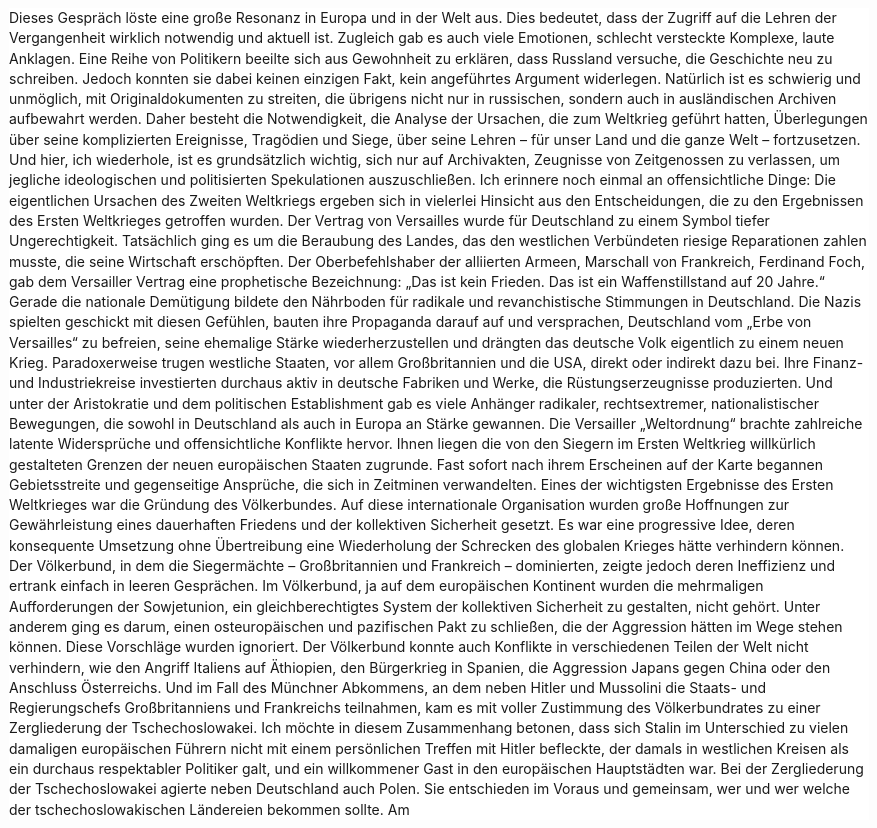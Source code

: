 Dieses Gespräch löste eine große Resonanz in Europa und in der Welt aus. Dies bedeutet, dass der Zugriff auf die Lehren der Vergangenheit wirklich notwendig und aktuell ist. Zugleich gab es auch viele Emotionen, schlecht versteckte Komplexe, laute Anklagen. Eine Reihe von Politikern beeilte sich aus Gewohnheit zu erklären, dass Russland versuche, die Geschichte neu zu schreiben. Jedoch konnten sie dabei keinen einzigen Fakt, kein angeführtes Argument widerlegen. Natürlich ist es schwierig und unmöglich, mit Originaldokumenten zu streiten, die übrigens nicht nur in russischen, sondern auch in ausländischen Archiven aufbewahrt werden. Daher besteht die Notwendigkeit, die Analyse der Ursachen, die zum Weltkrieg geführt hatten, Überlegungen über seine komplizierten Ereignisse, Tragödien und Siege, über seine Lehren – für unser Land und die ganze Welt – fortzusetzen. Und hier, ich wiederhole, ist es grundsätzlich wichtig, sich nur auf Archivakten, Zeugnisse von Zeitgenossen zu verlassen, um jegliche ideologischen und politisierten Spekulationen auszuschließen.
Ich erinnere noch einmal an offensichtliche Dinge: Die eigentlichen Ursachen des Zweiten Weltkriegs ergeben sich in vielerlei Hinsicht aus den Entscheidungen, die zu den Ergebnissen des Ersten Weltkrieges getroffen wurden. Der Vertrag von Versailles wurde für Deutschland zu einem Symbol tiefer Ungerechtigkeit. Tatsächlich ging es um die Beraubung des Landes, das den westlichen Verbündeten riesige Reparationen zahlen musste, die seine Wirtschaft erschöpften. Der Oberbefehlshaber der alliierten Armeen, Marschall von Frankreich, Ferdinand Foch, gab dem Versailler Vertrag eine prophetische Bezeichnung: „Das ist kein Frieden. Das ist ein Waffenstillstand auf 20 Jahre.“ Gerade die nationale Demütigung bildete den Nährboden für radikale und revanchistische Stimmungen in Deutschland. Die Nazis spielten geschickt mit diesen Gefühlen, bauten ihre Propaganda darauf auf und versprachen, Deutschland vom „Erbe von Versailles“ zu befreien, seine ehemalige Stärke wiederherzustellen und drängten das deutsche Volk eigentlich zu einem neuen Krieg. Paradoxerweise trugen westliche Staaten, vor allem Großbritannien und die USA, direkt oder indirekt dazu bei. Ihre Finanz- und Industriekreise investierten durchaus aktiv in deutsche Fabriken und Werke, die Rüstungserzeugnisse produzierten. Und unter der Aristokratie und dem politischen Establishment gab es viele Anhänger radikaler, rechtsextremer, nationalistischer Bewegungen, die sowohl in Deutschland als auch in Europa an Stärke gewannen.
Die Versailler „Weltordnung“ brachte zahlreiche latente Widersprüche und offensichtliche Konflikte hervor. Ihnen liegen die von den Siegern im Ersten Weltkrieg willkürlich gestalteten Grenzen der neuen europäischen Staaten zugrunde. Fast sofort nach ihrem Erscheinen auf der Karte begannen Gebietsstreite und gegenseitige Ansprüche, die sich in Zeitminen verwandelten.
Eines der wichtigsten Ergebnisse des Ersten Weltkrieges war die Gründung des Völkerbundes. Auf diese internationale Organisation wurden große Hoffnungen zur Gewährleistung eines dauerhaften Friedens und der kollektiven Sicherheit gesetzt. Es war eine progressive Idee, deren konsequente Umsetzung ohne Übertreibung eine Wiederholung der Schrecken des globalen Krieges hätte verhindern können.
Der Völkerbund, in dem die Siegermächte – Großbritannien und Frankreich – dominierten, zeigte jedoch deren Ineffizienz und ertrank einfach in leeren Gesprächen. Im Völkerbund, ja auf dem europäischen Kontinent wurden die mehrmaligen Aufforderungen der Sowjetunion, ein gleichberechtigtes System der kollektiven Sicherheit zu gestalten, nicht gehört. Unter anderem ging es darum, einen osteuropäischen und pazifischen Pakt zu schließen, die der Aggression hätten im Wege stehen können. Diese Vorschläge wurden ignoriert.
Der Völkerbund konnte auch Konflikte in verschiedenen Teilen der Welt nicht verhindern, wie den Angriff Italiens auf Äthiopien, den Bürgerkrieg in Spanien, die Aggression Japans gegen China oder den Anschluss Österreichs. Und im Fall des Münchner Abkommens, an dem neben Hitler und Mussolini die Staats- und Regierungschefs Großbritanniens und Frankreichs teilnahmen, kam es mit voller Zustimmung des Völkerbundrates zu einer Zergliederung der Tschechoslowakei. Ich möchte in diesem Zusammenhang betonen, dass sich Stalin im Unterschied zu vielen damaligen europäischen Führern nicht mit einem persönlichen Treffen mit Hitler befleckte, der damals in westlichen Kreisen als ein durchaus respektabler Politiker galt, und ein willkommener Gast in den europäischen Hauptstädten war.
Bei der Zergliederung der Tschechoslowakei agierte neben Deutschland auch Polen. Sie entschieden im Voraus und gemeinsam, wer und wer welche der tschechoslowakischen Ländereien bekommen sollte. Am